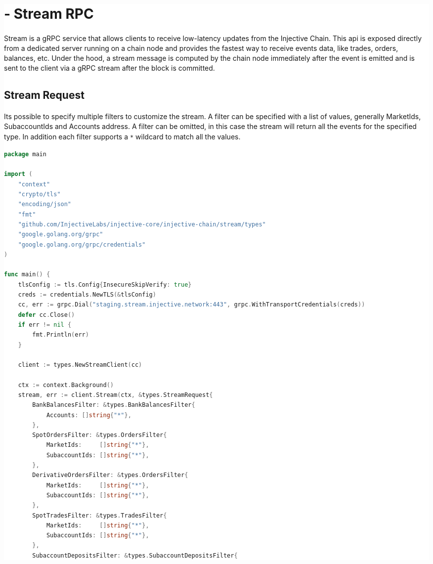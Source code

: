 # - Stream RPC
Stream is a gRPC service that allows clients to receive low-latency updates from the Injective Chain.
This api is exposed directly from a dedicated server running on a chain node and provides the fastest way to receive events data, like trades, orders, balances, etc.
Under the hood, a stream message is computed by the chain node immediately after the event is emitted and is sent to the client via a gRPC stream after the block is committed.



## Stream Request
Its possible to specify multiple filters to customize the stream. 
A filter can be specified with a list of values, generally MarketIds, SubaccountIds and Accounts address.
A filter can be omitted, in this case the stream will return all the events for the specified type.
In addition each filter supports a `*` wildcard to match all the values.

``` python

```

``` go
package main

import (
	"context"
	"crypto/tls"
	"encoding/json"
	"fmt"
	"github.com/InjectiveLabs/injective-core/injective-chain/stream/types"
	"google.golang.org/grpc"
	"google.golang.org/grpc/credentials"
)

func main() {
	tlsConfig := tls.Config{InsecureSkipVerify: true}
	creds := credentials.NewTLS(&tlsConfig)
	cc, err := grpc.Dial("staging.stream.injective.network:443", grpc.WithTransportCredentials(creds))
	defer cc.Close()
	if err != nil {
		fmt.Println(err)
	}

	client := types.NewStreamClient(cc)

	ctx := context.Background()
	stream, err := client.Stream(ctx, &types.StreamRequest{
		BankBalancesFilter: &types.BankBalancesFilter{
			Accounts: []string{"*"},
		},
		SpotOrdersFilter: &types.OrdersFilter{
			MarketIds:     []string{"*"},
			SubaccountIds: []string{"*"},
		},
		DerivativeOrdersFilter: &types.OrdersFilter{
			MarketIds:     []string{"*"},
			SubaccountIds: []string{"*"},
		},
		SpotTradesFilter: &types.TradesFilter{
			MarketIds:     []string{"*"},
			SubaccountIds: []string{"*"},
		},
		SubaccountDepositsFilter: &types.SubaccountDepositsFilter{
```